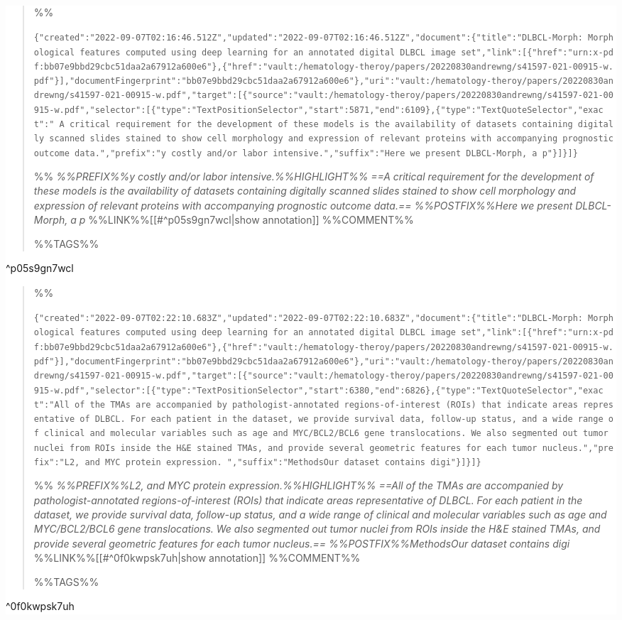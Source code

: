
>%%
>```annotation-json
>{"created":"2022-09-07T02:16:46.512Z","updated":"2022-09-07T02:16:46.512Z","document":{"title":"DLBCL-Morph: Morphological features computed using deep learning for an annotated digital DLBCL image set","link":[{"href":"urn:x-pdf:bb07e9bbd29cbc51daa2a67912a600e6"},{"href":"vault:/hematology-theroy/papers/20220830andrewng/s41597-021-00915-w.pdf"}],"documentFingerprint":"bb07e9bbd29cbc51daa2a67912a600e6"},"uri":"vault:/hematology-theroy/papers/20220830andrewng/s41597-021-00915-w.pdf","target":[{"source":"vault:/hematology-theroy/papers/20220830andrewng/s41597-021-00915-w.pdf","selector":[{"type":"TextPositionSelector","start":5871,"end":6109},{"type":"TextQuoteSelector","exact":" A critical requirement for the development of these models is the availability of datasets containing digitally scanned slides stained to show cell morphology and expression of relevant proteins with accompanying prognostic outcome data.","prefix":"y costly and/or labor intensive.","suffix":"Here we present DLBCL-Morph, a p"}]}]}
>```
>%%
>*%%PREFIX%%y costly and/or labor intensive.%%HIGHLIGHT%% ==A critical requirement for the development of these models is the availability of datasets containing digitally scanned slides stained to show cell morphology and expression of relevant proteins with accompanying prognostic outcome data.== %%POSTFIX%%Here we present DLBCL-Morph, a p*
>%%LINK%%[[#^p05s9gn7wcl|show annotation]]
>%%COMMENT%%
>
>%%TAGS%%
>
^p05s9gn7wcl


>%%
>```annotation-json
>{"created":"2022-09-07T02:22:10.683Z","updated":"2022-09-07T02:22:10.683Z","document":{"title":"DLBCL-Morph: Morphological features computed using deep learning for an annotated digital DLBCL image set","link":[{"href":"urn:x-pdf:bb07e9bbd29cbc51daa2a67912a600e6"},{"href":"vault:/hematology-theroy/papers/20220830andrewng/s41597-021-00915-w.pdf"}],"documentFingerprint":"bb07e9bbd29cbc51daa2a67912a600e6"},"uri":"vault:/hematology-theroy/papers/20220830andrewng/s41597-021-00915-w.pdf","target":[{"source":"vault:/hematology-theroy/papers/20220830andrewng/s41597-021-00915-w.pdf","selector":[{"type":"TextPositionSelector","start":6380,"end":6826},{"type":"TextQuoteSelector","exact":"All of the TMAs are accompanied by pathologist-annotated regions-of-interest (ROIs) that indicate areas representative of DLBCL. For each patient in the dataset, we provide survival data, follow-up status, and a wide range of clinical and molecular variables such as age and MYC/BCL2/BCL6 gene translocations. We also segmented out tumor nuclei from ROIs inside the H&E stained TMAs, and provide several geometric features for each tumor nucleus.","prefix":"L2, and MYC protein expression. ","suffix":"MethodsOur dataset contains digi"}]}]}
>```
>%%
>*%%PREFIX%%L2, and MYC protein expression.%%HIGHLIGHT%% ==All of the TMAs are accompanied by pathologist-annotated regions-of-interest (ROIs) that indicate areas representative of DLBCL. For each patient in the dataset, we provide survival data, follow-up status, and a wide range of clinical and molecular variables such as age and MYC/BCL2/BCL6 gene translocations. We also segmented out tumor nuclei from ROIs inside the H&E stained TMAs, and provide several geometric features for each tumor nucleus.== %%POSTFIX%%MethodsOur dataset contains digi*
>%%LINK%%[[#^0f0kwpsk7uh|show annotation]]
>%%COMMENT%%
>
>%%TAGS%%
>
^0f0kwpsk7uh
